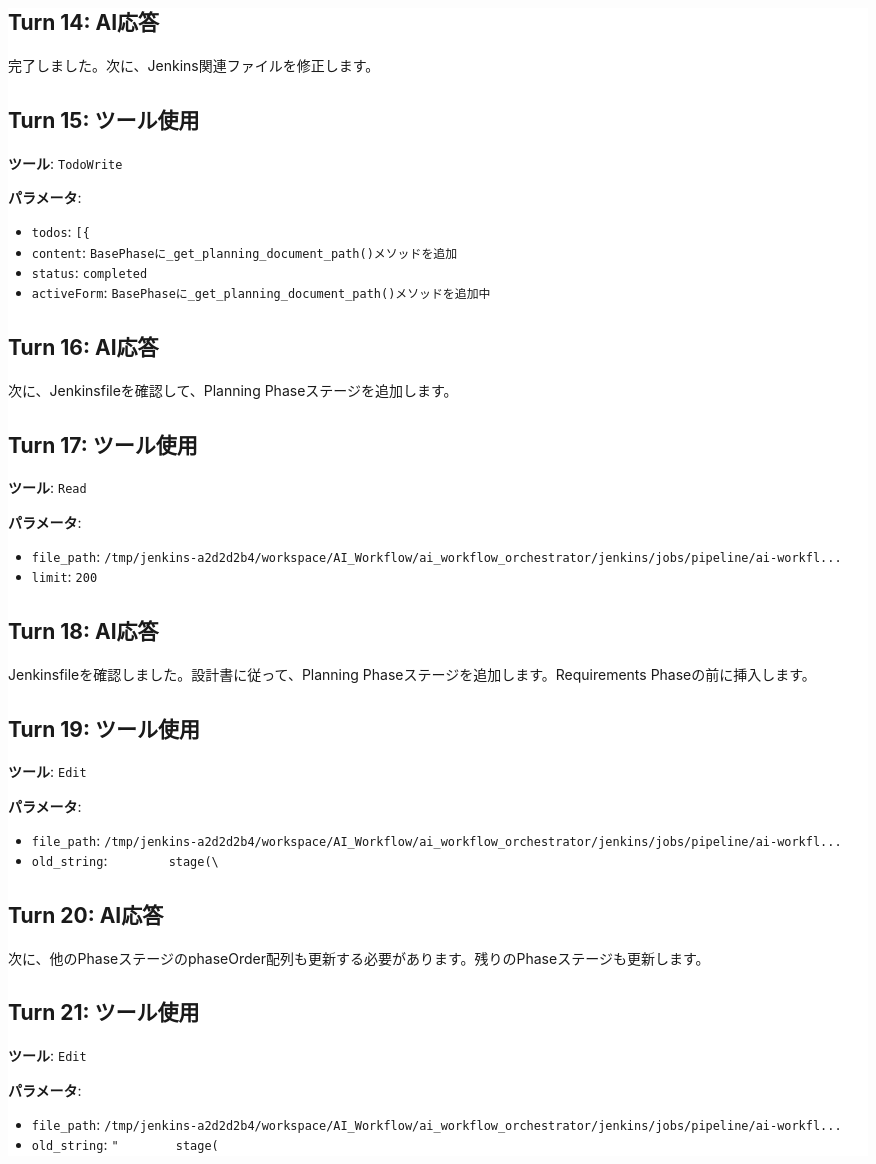 ## Turn 14: AI応答

完了しました。次に、Jenkins関連ファイルを修正します。

## Turn 15: ツール使用

**ツール**: `TodoWrite`

**パラメータ**:
- `todos`: `[{`
- `content`: `BasePhaseに_get_planning_document_path()メソッドを追加`
- `status`: `completed`
- `activeForm`: `BasePhaseに_get_planning_document_path()メソッドを追加中`

## Turn 16: AI応答

次に、Jenkinsfileを確認して、Planning Phaseステージを追加します。

## Turn 17: ツール使用

**ツール**: `Read`

**パラメータ**:
- `file_path`: `/tmp/jenkins-a2d2d2b4/workspace/AI_Workflow/ai_workflow_orchestrator/jenkins/jobs/pipeline/ai-workfl...`
- `limit`: `200`

## Turn 18: AI応答

Jenkinsfileを確認しました。設計書に従って、Planning Phaseステージを追加します。Requirements Phaseの前に挿入します。

## Turn 19: ツール使用

**ツール**: `Edit`

**パラメータ**:
- `file_path`: `/tmp/jenkins-a2d2d2b4/workspace/AI_Workflow/ai_workflow_orchestrator/jenkins/jobs/pipeline/ai-workfl...`
- `old_string`: `        stage(\`

## Turn 20: AI応答

次に、他のPhaseステージのphaseOrder配列も更新する必要があります。残りのPhaseステージも更新します。

## Turn 21: ツール使用

**ツール**: `Edit`

**パラメータ**:
- `file_path`: `/tmp/jenkins-a2d2d2b4/workspace/AI_Workflow/ai_workflow_orchestrator/jenkins/jobs/pipeline/ai-workfl...`
- `old_string`: `"        stage(`
